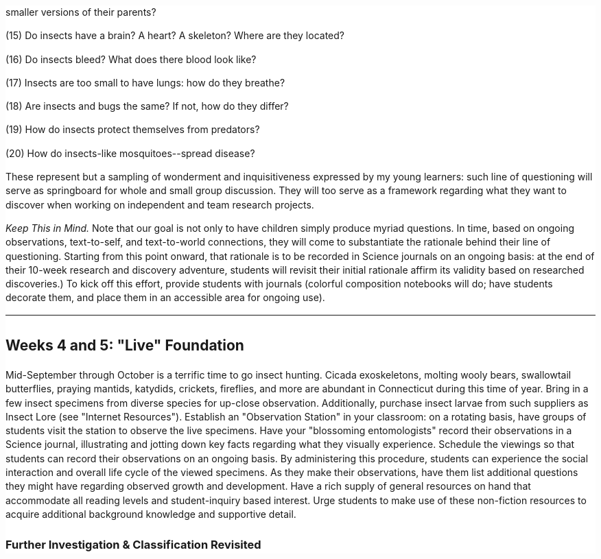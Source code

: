 smaller versions of their parents?
</p>
<p>
(15) Do insects have a brain? A heart? A skeleton? Where are they located?
</p>
<p>
(16) Do insects bleed? What does there blood look like?
</p>
<p>
(17) Insects are too small to have lungs: how do they breathe?
</p>
<p>
(18) Are insects and bugs the same? If not, how do they differ?
</p>
<p>
(19)  How do insects protect themselves from predators?
</p>
<p>
(20)  How do insects-like mosquitoes--spread disease?
</p>
<p>
These represent but a sampling of wonderment and inquisitiveness expressed by my young learners: such line of questioning will serve as springboard for whole and small group discussion. They will too serve as a framework regarding what they want to discover when working on independent and team research projects.
</p>
<p>
<i>
Keep This in Mind.
</i>
Note that our goal is not only to have children simply produce myriad questions. In time, based on ongoing observations, text-to-self, and text-to-world connections, they will come to substantiate the rationale behind their line of questioning. Starting from this point onward, that rationale is to be recorded in Science journals on an ongoing basis: at the end of their 10-week research and discovery adventure, students will revisit their initial rationale affirm its validity based on researched discoveries.) To kick off this effort, provide students with journals (colorful composition notebooks will do; have students decorate them, and place them in an accessible area for ongoing use).
</p>
<p>
<b>
</b>
</p>
<hr/>
<h2>
Weeks 4 and 5: "Live" Foundation
</h2>
<p>
Mid-September through October is a terrific time to go insect hunting. Cicada exoskeletons, molting wooly bears, swallowtail butterflies, praying mantids, katydids, crickets, fireflies, and more are abundant in Connecticut during this time of year. Bring in a few insect specimens from diverse species for up-close observation. Additionally, purchase insect larvae from such suppliers as Insect Lore (see "Internet Resources"). Establish an "Observation Station" in your classroom: on a rotating basis, have groups of students visit the station to observe the live specimens. Have your "blossoming entomologists" record their observations in a Science journal, illustrating and jotting down key facts regarding what they visually experience. Schedule the viewings so that students can record their observations on an ongoing basis. By administering this procedure, students can experience the social interaction and overall life cycle of the viewed specimens. As they make their observations, have them list additional questions they might have regarding observed growth and development. Have a rich supply of general resources on hand that accommodate all reading levels and student-inquiry based interest. Urge students to make use of these non-fiction resources to acquire additional background knowledge and supportive detail.
</p>
<h3>
Further Investigation &amp; Classification Revisited
